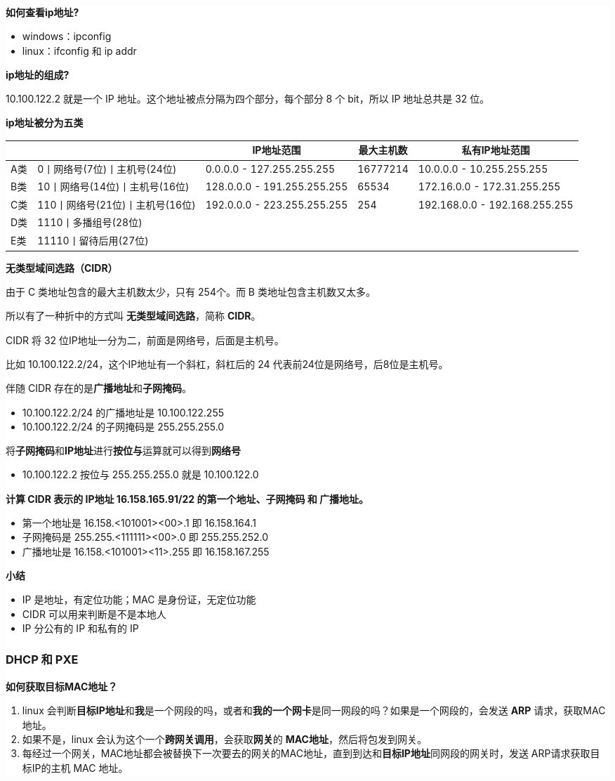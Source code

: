 **如何查看ip地址?**

- windows：ipconfig
- linux：ifconfig  和  ip addr

**ip地址的组成?**

10.100.122.2 就是一个 IP 地址。这个地址被点分隔为四个部分，每个部分 8 个 bit，所以 IP 地址总共是 32 位。

**ip地址被分为五类**

|      |                                 | IP地址范围                  | 最大主机数 | 私有IP地址范围                |
| ---- | ------------------------------- | --------------------------- | ---------- | ----------------------------- |
| A类  | 0丨网络号(7位)丨主机号(24位)    | 0.0.0.0 - 127.255.255.255   | 16777214   | 10.0.0.0 - 10.255.255.255     |
| B类  | 10丨网络号(14位)丨主机号(16位)  | 128.0.0.0 - 191.255.255.255 | 65534      | 172.16.0.0 - 172.31.255.255   |
| C类  | 110丨网络号(21位)丨主机号(16位) | 192.0.0.0 - 223.255.255.255 | 254        | 192.168.0.0 - 192.168.255.255 |
| D类  | 1110丨多播组号(28位)            |                             |            |                               |
| E类  | 11110丨留待后用(27位)           |                             |            |                               |

**无类型域间选路（CIDR）**

由于 C 类地址包含的最大主机数太少，只有 254个。而 B 类地址包含主机数又太多。

所以有了一种折中的方式叫 **无类型域间选路**，简称 **CIDR**。

CIDR 将 32 位IP地址一分为二，前面是网络号，后面是主机号。

比如 10.100.122.2/24，这个IP地址有一个斜杠，斜杠后的 24 代表前24位是网络号，后8位是主机号。

伴随 CIDR 存在的是**广播地址**和**子网掩码**。

- 10.100.122.2/24 的广播地址是 10.100.122.255
- 10.100.122.2/24 的子网掩码是 255.255.255.0

将**子网掩码**和**IP地址**进行**按位与**运算就可以得到**网络号**

- 10.100.122.2 按位与 255.255.255.0 就是 10.100.122.0

**计算 CIDR 表示的 IP地址 16.158.165.91/22 的第一个地址、子网掩码 和 广播地址。**

- 第一个地址是 16.158.<101001><00>.1 即 16.158.164.1
- 子网掩码是 255.255.<111111><00>.0 即 255.255.252.0
- 广播地址是 16.158.<101001><11>.255 即 16.158.167.255

**小结**

- IP 是地址，有定位功能；MAC 是身份证，无定位功能
- CIDR 可以用来判断是不是本地人
- IP 分公有的 IP 和私有的 IP

### DHCP 和 PXE

**如何获取目标MAC地址？**

1. linux 会判断**目标IP地址**和**我**是一个网段的吗，或者和**我的一个网卡**是同一网段的吗？如果是一个网段的，会发送 **ARP** 请求，获取MAC地址。
2. 如果不是，linux 会认为这个一个**跨网关调用**，会获取**网关**的 **MAC地址**，然后将包发到网关。
3. 每经过一个网关，MAC地址都会被替换下一次要去的网关的MAC地址，直到到达和**目标IP地址**同网段的网关时，发送 ARP请求获取目标IP的主机 MAC 地址。
